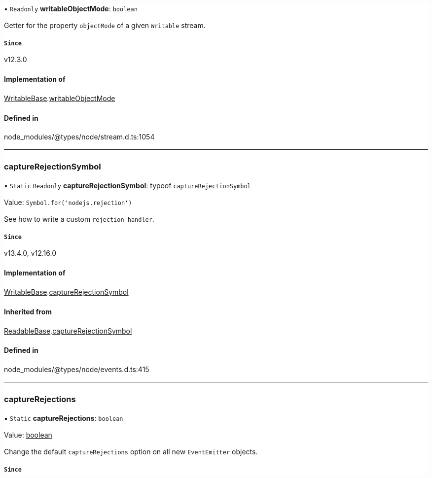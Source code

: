 • `Readonly` **writableObjectMode**: `boolean`

Getter for the property `objectMode` of a given `Writable` stream.

**`Since`**

v12.3.0

#### Implementation of

[WritableBase](internal_.WritableBase.md).[writableObjectMode](internal_.WritableBase.md#writableobjectmode)

#### Defined in

node_modules/@types/node/stream.d.ts:1054

___

### captureRejectionSymbol

▪ `Static` `Readonly` **captureRejectionSymbol**: typeof [`captureRejectionSymbol`](internal_.EventEmitter-1.md#capturerejectionsymbol)

Value: `Symbol.for('nodejs.rejection')`

See how to write a custom `rejection handler`.

**`Since`**

v13.4.0, v12.16.0

#### Implementation of

[WritableBase](internal_.WritableBase.md).[captureRejectionSymbol](internal_.WritableBase.md#capturerejectionsymbol)

#### Inherited from

[ReadableBase](internal_.ReadableBase.md).[captureRejectionSymbol](internal_.ReadableBase.md#capturerejectionsymbol)

#### Defined in

node_modules/@types/node/events.d.ts:415

___

### captureRejections

▪ `Static` **captureRejections**: `boolean`

Value: [boolean](https://developer.mozilla.org/en-US/docs/Web/JavaScript/Data_structures#Boolean_type)

Change the default `captureRejections` option on all new `EventEmitter` objects.

**`Since`**

